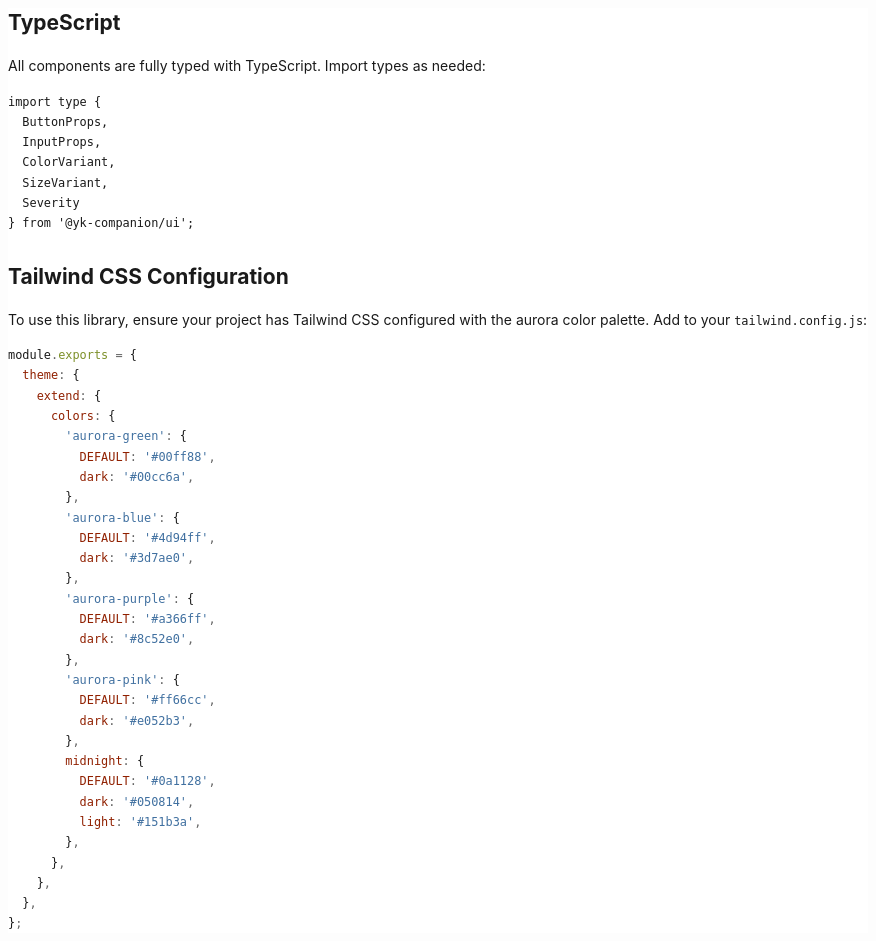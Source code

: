 ```tsx
```

## TypeScript

All components are fully typed with TypeScript. Import types as needed:

```tsx
import type {
  ButtonProps,
  InputProps,
  ColorVariant,
  SizeVariant,
  Severity
} from '@yk-companion/ui';
```

## Tailwind CSS Configuration

To use this library, ensure your project has Tailwind CSS configured with the aurora color palette. Add to your `tailwind.config.js`:

```js
module.exports = {
  theme: {
    extend: {
      colors: {
        'aurora-green': {
          DEFAULT: '#00ff88',
          dark: '#00cc6a',
        },
        'aurora-blue': {
          DEFAULT: '#4d94ff',
          dark: '#3d7ae0',
        },
        'aurora-purple': {
          DEFAULT: '#a366ff',
          dark: '#8c52e0',
        },
        'aurora-pink': {
          DEFAULT: '#ff66cc',
          dark: '#e052b3',
        },
        midnight: {
          DEFAULT: '#0a1128',
          dark: '#050814',
          light: '#151b3a',
        },
      },
    },
  },
};
```
